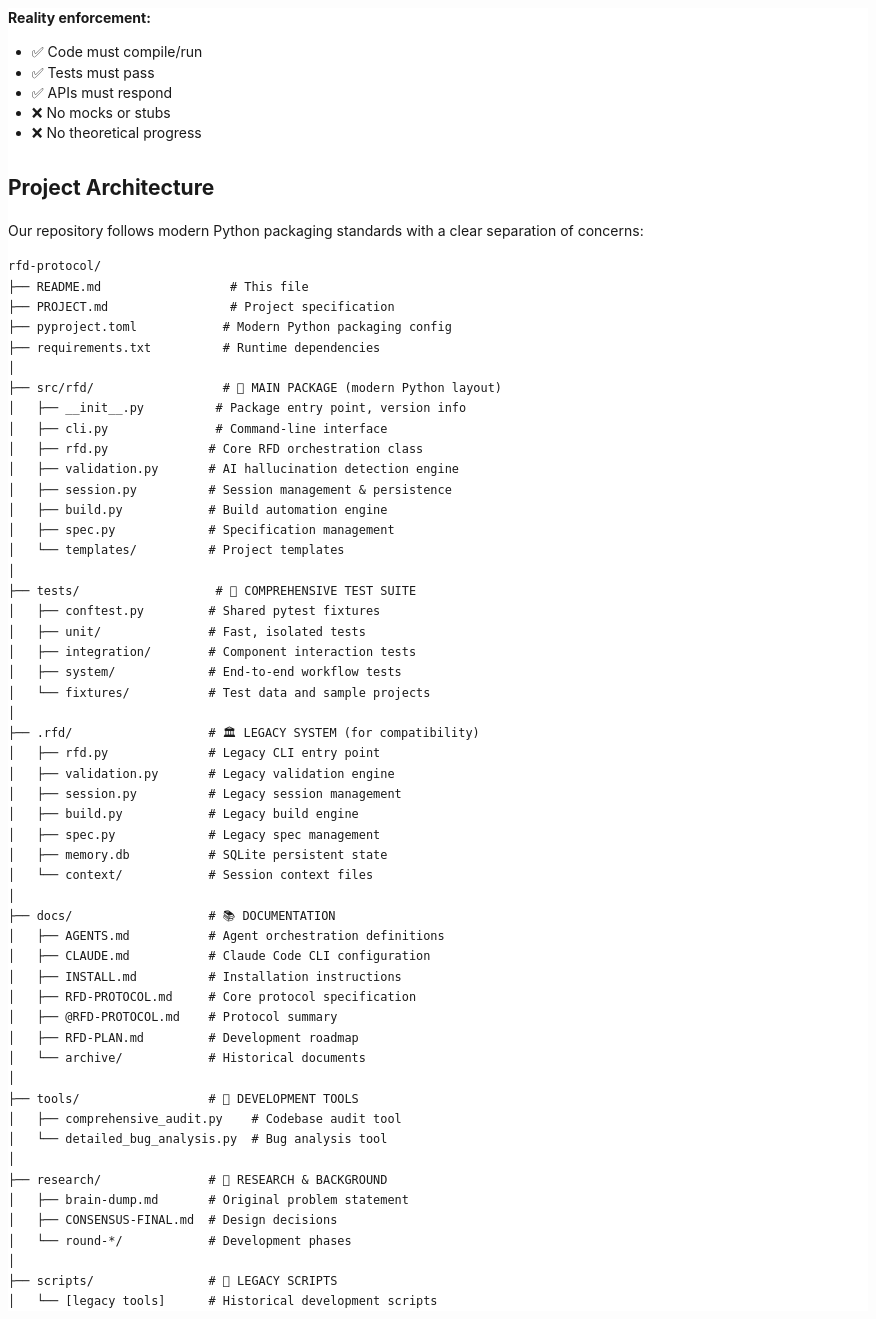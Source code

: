 **Reality enforcement:**
- ✅ Code must compile/run
- ✅ Tests must pass  
- ✅ APIs must respond
- ❌ No mocks or stubs
- ❌ No theoretical progress

## Project Architecture

Our repository follows modern Python packaging standards with a clear separation of concerns:

```
rfd-protocol/
├── README.md                  # This file
├── PROJECT.md                 # Project specification
├── pyproject.toml            # Modern Python packaging config
├── requirements.txt          # Runtime dependencies
│
├── src/rfd/                  # 🎯 MAIN PACKAGE (modern Python layout)
│   ├── __init__.py          # Package entry point, version info
│   ├── cli.py               # Command-line interface
│   ├── rfd.py              # Core RFD orchestration class
│   ├── validation.py       # AI hallucination detection engine
│   ├── session.py          # Session management & persistence
│   ├── build.py            # Build automation engine
│   ├── spec.py             # Specification management
│   └── templates/          # Project templates
│
├── tests/                   # 🧪 COMPREHENSIVE TEST SUITE
│   ├── conftest.py         # Shared pytest fixtures
│   ├── unit/               # Fast, isolated tests
│   ├── integration/        # Component interaction tests
│   ├── system/             # End-to-end workflow tests
│   └── fixtures/           # Test data and sample projects
│
├── .rfd/                   # 🏛️ LEGACY SYSTEM (for compatibility)
│   ├── rfd.py              # Legacy CLI entry point
│   ├── validation.py       # Legacy validation engine
│   ├── session.py          # Legacy session management
│   ├── build.py            # Legacy build engine
│   ├── spec.py             # Legacy spec management
│   ├── memory.db           # SQLite persistent state
│   └── context/            # Session context files
│
├── docs/                   # 📚 DOCUMENTATION
│   ├── AGENTS.md           # Agent orchestration definitions
│   ├── CLAUDE.md           # Claude Code CLI configuration
│   ├── INSTALL.md          # Installation instructions
│   ├── RFD-PROTOCOL.md     # Core protocol specification
│   ├── @RFD-PROTOCOL.md    # Protocol summary
│   ├── RFD-PLAN.md         # Development roadmap
│   └── archive/            # Historical documents
│
├── tools/                  # 🔧 DEVELOPMENT TOOLS
│   ├── comprehensive_audit.py    # Codebase audit tool
│   └── detailed_bug_analysis.py  # Bug analysis tool
│
├── research/               # 📖 RESEARCH & BACKGROUND
│   ├── brain-dump.md       # Original problem statement
│   ├── CONSENSUS-FINAL.md  # Design decisions
│   └── round-*/            # Development phases
│
├── scripts/                # 📜 LEGACY SCRIPTS
│   └── [legacy tools]      # Historical development scripts
```